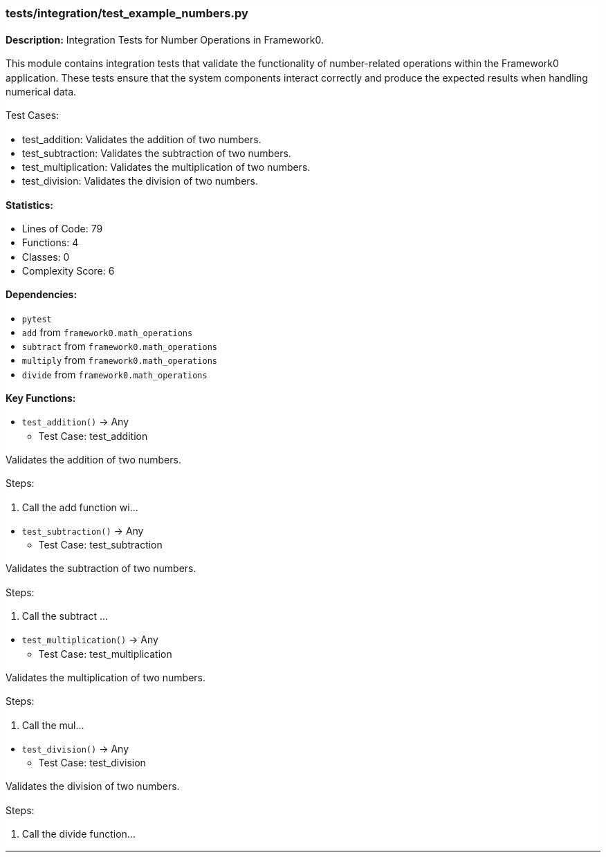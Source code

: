 ### tests/integration/test_example_numbers.py

**Description:** Integration Tests for Number Operations in Framework0.

This module contains integration tests that validate the functionality of
number-related operations within the Framework0 application. These tests
ensure that the system components interact correctly and produce the
expected results when handling numerical data.

Test Cases:
- test_addition: Validates the addition of two numbers.
- test_subtraction: Validates the subtraction of two numbers.
- test_multiplication: Validates the multiplication of two numbers.
- test_division: Validates the division of two numbers.

**Statistics:**
- Lines of Code: 79
- Functions: 4
- Classes: 0
- Complexity Score: 6

**Dependencies:**
- `pytest`
- `add` from `framework0.math_operations`
- `subtract` from `framework0.math_operations`
- `multiply` from `framework0.math_operations`
- `divide` from `framework0.math_operations`

**Key Functions:**
- `test_addition()` → Any
  - Test Case: test_addition

Validates the addition of two numbers.

Steps:
1. Call the add function wi...
- `test_subtraction()` → Any
  - Test Case: test_subtraction

Validates the subtraction of two numbers.

Steps:
1. Call the subtract ...
- `test_multiplication()` → Any
  - Test Case: test_multiplication

Validates the multiplication of two numbers.

Steps:
1. Call the mul...
- `test_division()` → Any
  - Test Case: test_division

Validates the division of two numbers.

Steps:
1. Call the divide function...

---